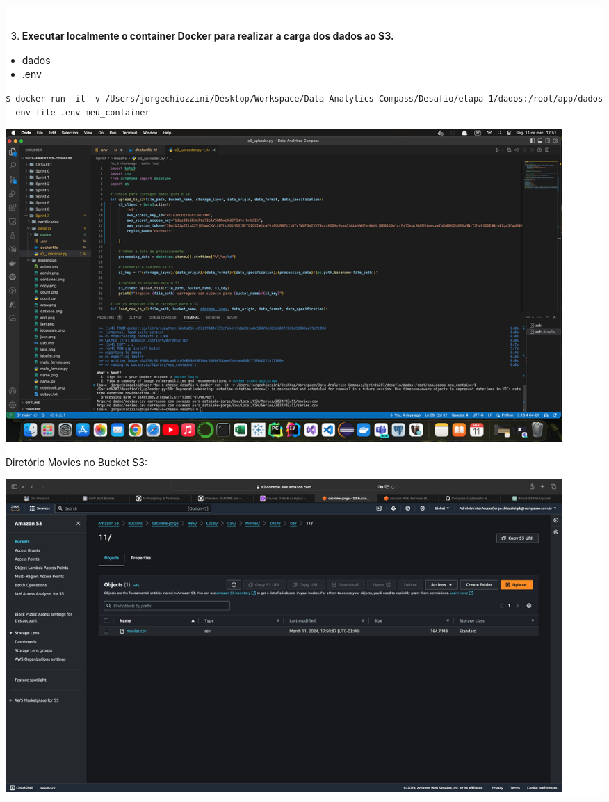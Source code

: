 <br>

3. **Executar localmente o container Docker para realizar a carga dos dados ao S3.**

- [dados](etapa-1/dados/dados.zip)
- [.env](etapa-1/.env)

```
$ docker run -it -v /Users/jorgechiozzini/Desktop/Workspace/Data-Analytics-Compass/Desafio/etapa-1/dados:/root/app/dados --env-file .env meu_container 
```
<img src="etapa-1/evidencias/sucess.png" alt="Texto Alternativo" width="800">

Diretório Movies no Bucket S3:

<img src="etapa-1/evidencias/movies.png" alt="Texto Alternativo" width="800">
